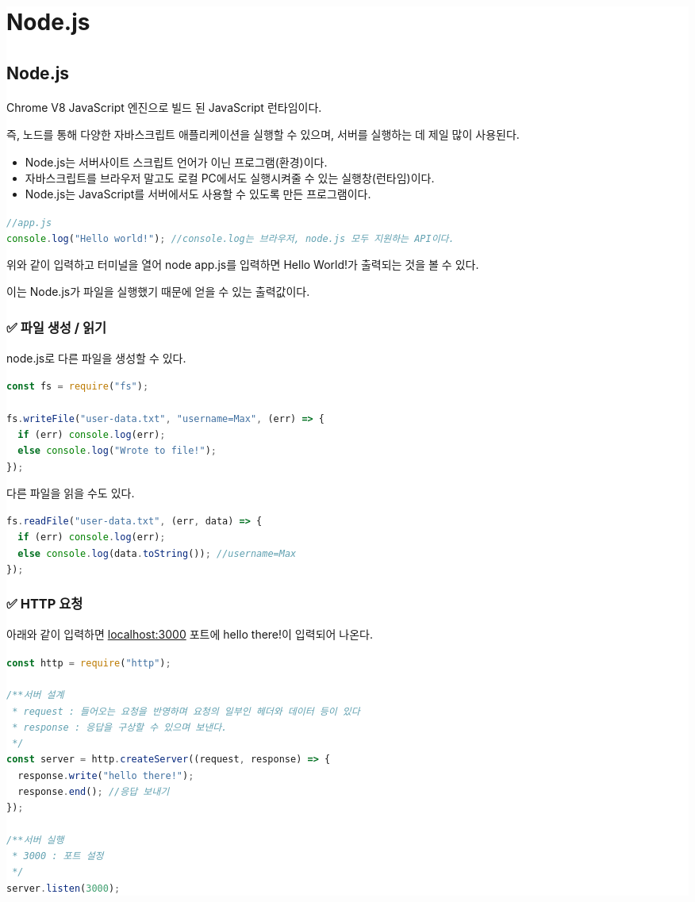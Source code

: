 # Node.js

## Node.js

Chrome V8 JavaScript 엔진으로 빌드 된 JavaScript 런타임이다.

즉, 노드를 통해 다양한 자바스크립트 애플리케이션을 실행할 수 있으며, 서버를 실행하는 데 제일 많이 사용된다.

- Node.js는 서버사이트 스크립트 언어가 이닌 프로그램(환경)이다.
- 자바스크립트를 브라우저 말고도 로컬 PC에서도 실행시켜줄 수 있는 실행창(런타임)이다.
- Node.js는 JavaScript를 서버에서도 사용할 수 있도록 만든 프로그램이다.

```jsx
//app.js
console.log("Hello world!"); //console.log는 브라우저, node.js 모두 지원하는 API이다.
```

위와 같이 입력하고 터미널을 열어 node app.js를 입력하면 Hello World!가 출력되는 것을 볼 수 있다.

이는 Node.js가 파일을 실행했기 때문에 얻을 수 있는 출력값이다.

### ✅ 파일 생성 / 읽기

node.js로 다른 파일을 생성할 수 있다.

```jsx
const fs = require("fs");

fs.writeFile("user-data.txt", "username=Max", (err) => {
  if (err) console.log(err);
  else console.log("Wrote to file!");
});
```

다른 파일을 읽을 수도 있다.

```jsx
fs.readFile("user-data.txt", (err, data) => {
  if (err) console.log(err);
  else console.log(data.toString()); //username=Max
});
```

### ✅ HTTP 요청

아래와 같이 입력하면 [localhost:3000](http://localhost:3000) 포트에 hello there!이 입력되어 나온다.

```jsx
const http = require("http");

/**서버 설계
 * request : 들어오는 요청을 반영하며 요청의 일부인 헤더와 데이터 등이 있다
 * response : 응답을 구상할 수 있으며 보낸다.
 */
const server = http.createServer((request, response) => {
  response.write("hello there!");
  response.end(); //응답 보내기
});

/**서버 실행
 * 3000 : 포트 설정
 */
server.listen(3000);
```
